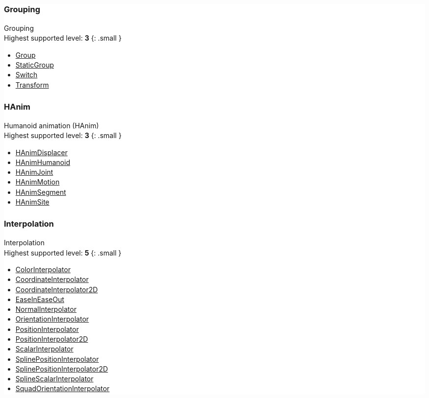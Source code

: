 ### Grouping

Grouping<br>
Highest supported level: **3**
{: .small }

- [Group](/x_ite/components/grouping/group/) [<i class="fa-regular fa-image example-icon" title="Comes with example."></i>](/x_ite/components/grouping/group/#example)
- [StaticGroup](/x_ite/components/grouping/staticgroup/) [<i class="fa-regular fa-image example-icon" title="Comes with example."></i>](/x_ite/components/grouping/staticgroup/#example)
- [Switch](/x_ite/components/grouping/switch/) [<i class="fa-regular fa-image example-icon" title="Comes with example."></i>](/x_ite/components/grouping/switch/#example)
- [Transform](/x_ite/components/grouping/transform/) [<i class="fa-regular fa-image example-icon" title="Comes with example."></i>](/x_ite/components/grouping/transform/#example)

### HAnim

Humanoid animation (HAnim)<br>
Highest supported level: **3**
{: .small }

- [HAnimDisplacer](/x_ite/components/hanim/hanimdisplacer/)
- [HAnimHumanoid](/x_ite/components/hanim/hanimhumanoid/) [<i class="fa-regular fa-image example-icon" title="Comes with example."></i>](/x_ite/components/hanim/hanimhumanoid/#example)
- [HAnimJoint](/x_ite/components/hanim/hanimjoint/)
- [HAnimMotion](/x_ite/components/hanim/hanimmotion/)
- [HAnimSegment](/x_ite/components/hanim/hanimsegment/)
- [HAnimSite](/x_ite/components/hanim/hanimsite/)

### Interpolation

Interpolation<br>
Highest supported level: **5**
{: .small }

- [ColorInterpolator](/x_ite/components/interpolation/colorinterpolator/) [<i class="fa-regular fa-image example-icon" title="Comes with example."></i>](/x_ite/components/interpolation/colorinterpolator/#example)
- [CoordinateInterpolator](/x_ite/components/interpolation/coordinateinterpolator/) [<i class="fa-regular fa-image example-icon" title="Comes with example."></i>](/x_ite/components/interpolation/coordinateinterpolator/#example)
- [CoordinateInterpolator2D](/x_ite/components/interpolation/coordinateinterpolator2d/)
- [EaseInEaseOut](/x_ite/components/interpolation/easeineaseout/)
- [NormalInterpolator](/x_ite/components/interpolation/normalinterpolator/)
- [OrientationInterpolator](/x_ite/components/interpolation/orientationinterpolator/) [<i class="fa-regular fa-image example-icon" title="Comes with example."></i>](/x_ite/components/interpolation/orientationinterpolator/#example)
- [PositionInterpolator](/x_ite/components/interpolation/positioninterpolator/) [<i class="fa-regular fa-image example-icon" title="Comes with example."></i>](/x_ite/components/interpolation/positioninterpolator/#example)
- [PositionInterpolator2D](/x_ite/components/interpolation/positioninterpolator2d/) [<i class="fa-regular fa-image example-icon" title="Comes with example."></i>](/x_ite/components/interpolation/positioninterpolator2d/#example)
- [ScalarInterpolator](/x_ite/components/interpolation/scalarinterpolator/) [<i class="fa-regular fa-image example-icon" title="Comes with example."></i>](/x_ite/components/interpolation/scalarinterpolator/#example)
- [SplinePositionInterpolator](/x_ite/components/interpolation/splinepositioninterpolator/)
- [SplinePositionInterpolator2D](/x_ite/components/interpolation/splinepositioninterpolator2d/)
- [SplineScalarInterpolator](/x_ite/components/interpolation/splinescalarinterpolator/) [<i class="fa-regular fa-image example-icon" title="Comes with example."></i>](/x_ite/components/interpolation/splinescalarinterpolator/#example)
- [SquadOrientationInterpolator](/x_ite/components/interpolation/squadorientationinterpolator/) [<i class="fa-regular fa-image example-icon" title="Comes with example."></i>](/x_ite/components/interpolation/squadorientationinterpolator/#example)
